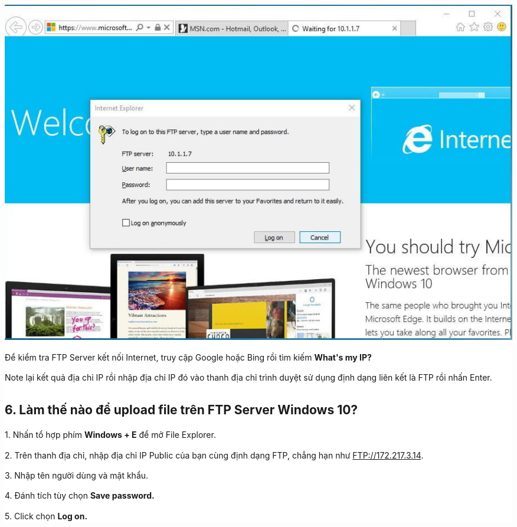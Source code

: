 ![Địa chỉ IP](/assets/images/dia-chi.jpg "Địa chỉ IP")

Để kiểm tra FTP Server kết nối Internet, truy cập Google hoặc Bing rồi tìm kiếm **What's my IP?**

Note lại kết quả địa chỉ IP rồi nhập địa chỉ IP đó vào thanh địa chỉ trình duyệt sử dụng định dạng liên kết là FTP rồi nhấn Enter.

## 6\. Làm thế nào để upload file trên FTP Server Windows 10?

1\. Nhấn tổ hợp phím **Windows + E** để mở File Explorer.

2\. Trên thanh địa chỉ, nhập địa chỉ IP Public của bạn cùng định dạng FTP, chẳng hạn như <FTP://172.217.3.14>.

3\. Nhập tên người dùng và mật khẩu.

4\. Đánh tích tùy chọn **Save password.**

5\. Click chọn **Log on.**
